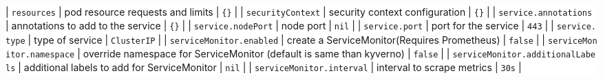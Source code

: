 | `resources`                        | pod resource requests and limits                                                                                                                                                                                                                         | `{}`                                                                                                                                                                                                                                                                     |
| `securityContext`                  | security context configuration                                                                                                                                                                                                                           | `{}`                                                                                                                                                                                                                                                                     |
| `service.annotations`              | annotations to add to the service                                                                                                                                                                                                                        | `{}`                                                                                                                                                                                                                                                                     |
| `service.nodePort`                 | node port                                                                                                                                                                                                                                                | `nil`                                                                                                                                                                                                                                                                    |
| `service.port`                     | port for the service                                                                                                                                                                                                                                     | `443`                                                                                                                                                                                                                                                                    |
| `service.type`                     | type of service                                                                                                                                                                                                                                          | `ClusterIP`                                                                                                                                                                                                                                                              |
| `serviceMonitor.enabled`           | create a ServiceMonitor(Requires Prometheus)                                                                                                                                                                                                             | `false`                                                                                                                                                                                                                                                                  |
| `serviceMonitor.namespace`         | override namespace for ServiceMonitor (default is same than kyverno)                                                                                                                                                                                     | `false`                                                                                                                                                                                                                                                                  |
| `serviceMonitor.additionalLabels`  | additional labels to add for ServiceMonitor                                                                                                                                                                                                              | `nil`                                                                                                                                                                                                                                                                    |
| `serviceMonitor.interval`          | interval to scrape metrics                                                                                                                                                                                                                               | `30s`                                                                                                                                                                                                                                                                    |
